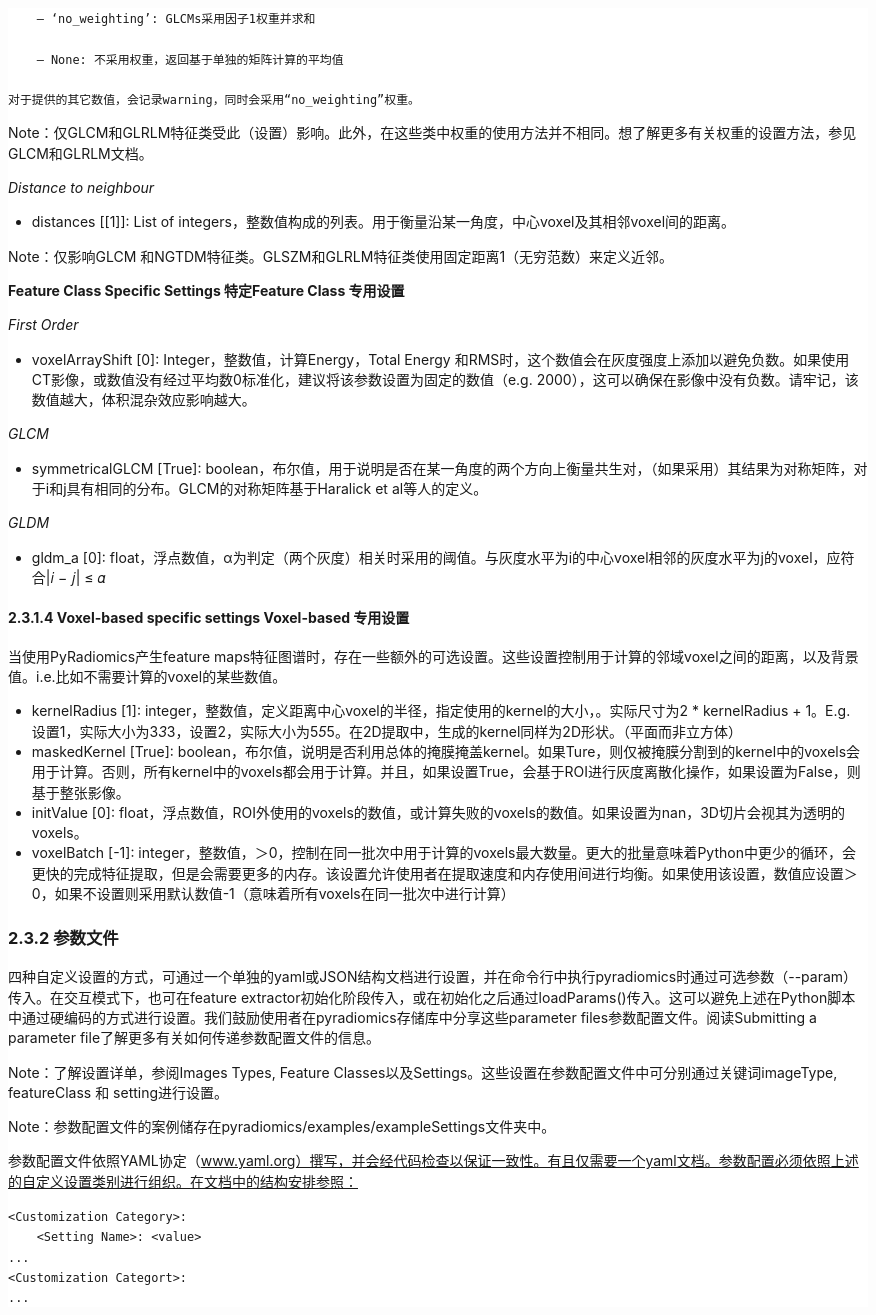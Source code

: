         – ‘no_weighting’: GLCMs采用因子1权重并求和

        – None: 不采用权重，返回基于单独的矩阵计算的平均值

    对于提供的其它数值，会记录warning，同时会采用“no_weighting”权重。


Note：仅GLCM和GLRLM特征类受此（设置）影响。此外，在这些类中权重的使用方法并不相同。想了解更多有关权重的设置方法，参见GLCM和GLRLM文档。

*Distance to neighbour*

+ distances [[1]]: List of integers，整数值构成的列表。用于衡量沿某一角度，中心voxel及其相邻voxel间的距离。

Note：仅影响GLCM 和NGTDM特征类。GLSZM和GLRLM特征类使用固定距离1（无穷范数）来定义近邻。

**Feature Class Specific Settings 特定Feature Class 专用设置**

*First Order* 
+ voxelArrayShift [0]: Integer，整数值，计算Energy，Total Energy 和RMS时，这个数值会在灰度强度上添加以避免负数。如果使用CT影像，或数值没有经过平均数0标准化，建议将该参数设置为固定的数值（e.g. 2000），这可以确保在影像中没有负数。请牢记，该数值越大，体积混杂效应影响越大。

*GLCM* 
+ symmetricalGLCM [True]: boolean，布尔值，用于说明是否在某一角度的两个方向上衡量共生对，（如果采用）其结果为对称矩阵，对于i和j具有相同的分布。GLCM的对称矩阵基于Haralick et al等人的定义。

*GLDM* 
+ gldm_a [0]: float，浮点数值，α为判定（两个灰度）相关时采用的阈值。与灰度水平为i的中心voxel相邻的灰度水平为j的voxel，应符合|𝑖 − 𝑗| ≤ 𝛼


#### **2.3.1.4 Voxel-based specific settings  Voxel-based 专用设置**
当使用PyRadiomics产生feature maps特征图谱时，存在一些额外的可选设置。这些设置控制用于计算的邻域voxel之间的距离，以及背景值。i.e.比如不需要计算的voxel的某些数值。

+ kernelRadius [1]: integer，整数值，定义距离中心voxel的半径，指定使用的kernel的大小，。实际尺寸为2 * kernelRadius + 1。E.g. 设置1，实际大小为3*3*3，设置2，实际大小为5*5*5。在2D提取中，生成的kernel同样为2D形状。（平面而非立方体）
+ maskedKernel [True]: boolean，布尔值，说明是否利用总体的掩膜掩盖kernel。如果Ture，则仅被掩膜分割到的kernel中的voxels会用于计算。否则，所有kernel中的voxels都会用于计算。并且，如果设置True，会基于ROI进行灰度离散化操作，如果设置为False，则基于整张影像。
+ initValue [0]: float，浮点数值，ROI外使用的voxels的数值，或计算失败的voxels的数值。如果设置为nan，3D切片会视其为透明的voxels。
+ voxelBatch [-1]: integer，整数值，＞0，控制在同一批次中用于计算的voxels最大数量。更大的批量意味着Python中更少的循环，会更快的完成特征提取，但是会需要更多的内存。该设置允许使用者在提取速度和内存使用间进行均衡。如果使用该设置，数值应设置＞0，如果不设置则采用默认数值-1（意味着所有voxels在同一批次中进行计算）

### 2.3.2 参数文件

四种自定义设置的方式，可通过一个单独的yaml或JSON结构文档进行设置，并在命令行中执行pyradiomics时通过可选参数（--param）传入。在交互模式下，也可在feature extractor初始化阶段传入，或在初始化之后通过loadParams()传入。这可以避免上述在Python脚本中通过硬编码的方式进行设置。我们鼓励使用者在pyradiomics存储库中分享这些parameter files参数配置文件。阅读Submitting a parameter file了解更多有关如何传递参数配置文件的信息。

Note：了解设置详单，参阅Images Types, Feature Classes以及Settings。这些设置在参数配置文件中可分别通过关键词imageType, featureClass 和 setting进行设置。

Note：参数配置文件的案例储存在pyradiomics/examples/exampleSettings文件夹中。

参数配置文件依照YAML协定（www.yaml.org）撰写，并会经代码检查以保证一致性。有且仅需要一个yaml文档。参数配置必须依照上述的自定义设置类别进行组织。在文档中的结构安排参照：

~~~
<Customization Category>:
    <Setting Name>: <value>
...
<Customization Categort>:
...
~~~

